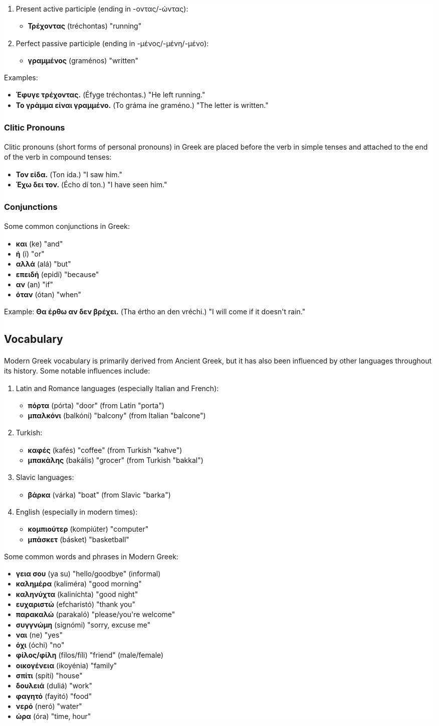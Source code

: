 1. Present active participle (ending in -οντας/-ώντας):
   - **Τρέχοντας** (tréchontas) "running"

2. Perfect passive participle (ending in -μένος/-μένη/-μένο):
   - **γραμμένος** (graménos) "written"

Examples:
- **Έφυγε τρέχοντας.** (Éfyge tréchontas.) "He left running."
- **Το γράμμα είναι γραμμένο.** (To gráma íne graméno.) "The letter is written."

### Clitic Pronouns

Clitic pronouns (short forms of personal pronouns) in Greek are placed before the verb in simple tenses and attached to the end of the verb in compound tenses:

- **Τον είδα.** (Ton ída.) "I saw him."
- **Έχω δει τον.** (Écho dí ton.) "I have seen him."

### Conjunctions

Some common conjunctions in Greek:

- **και** (ke) "and"
- **ή** (í) "or"
- **αλλά** (alá) "but"
- **επειδή** (epidí) "because"
- **αν** (an) "if"
- **όταν** (ótan) "when"

Example:
**Θα έρθω αν δεν βρέχει.** (Tha értho an den vréchi.) "I will come if it doesn't rain."

## Vocabulary

Modern Greek vocabulary is primarily derived from Ancient Greek, but it has also been influenced by other languages throughout its history. Some notable influences include:

1. Latin and Romance languages (especially Italian and French):
   - **πόρτα** (pórta) "door" (from Latin "porta")
   - **μπαλκόνι** (balkóni) "balcony" (from Italian "balcone")

2. Turkish:
   - **καφές** (kafés) "coffee" (from Turkish "kahve")
   - **μπακάλης** (bakális) "grocer" (from Turkish "bakkal")

3. Slavic languages:
   - **βάρκα** (várka) "boat" (from Slavic "barka")

4. English (especially in modern times):
   - **κομπιούτερ** (kompiúter) "computer"
   - **μπάσκετ** (básket) "basketball"

Some common words and phrases in Modern Greek:

- **γεια σου** (ya su) "hello/goodbye" (informal)
- **καλημέρα** (kaliméra) "good morning"
- **καληνύχτα** (kaliníchta) "good night"
- **ευχαριστώ** (efcharistó) "thank you"
- **παρακαλώ** (parakaló) "please/you're welcome"
- **συγγνώμη** (signómi) "sorry, excuse me"
- **ναι** (ne) "yes"
- **όχι** (óchi) "no"
- **φίλος/φίλη** (fílos/fíli) "friend" (male/female)
- **οικογένεια** (ikoyénia) "family"
- **σπίτι** (spíti) "house"
- **δουλειά** (duliá) "work"
- **φαγητό** (fayitó) "food"
- **νερό** (neró) "water"
- **ώρα** (óra) "time, hour"